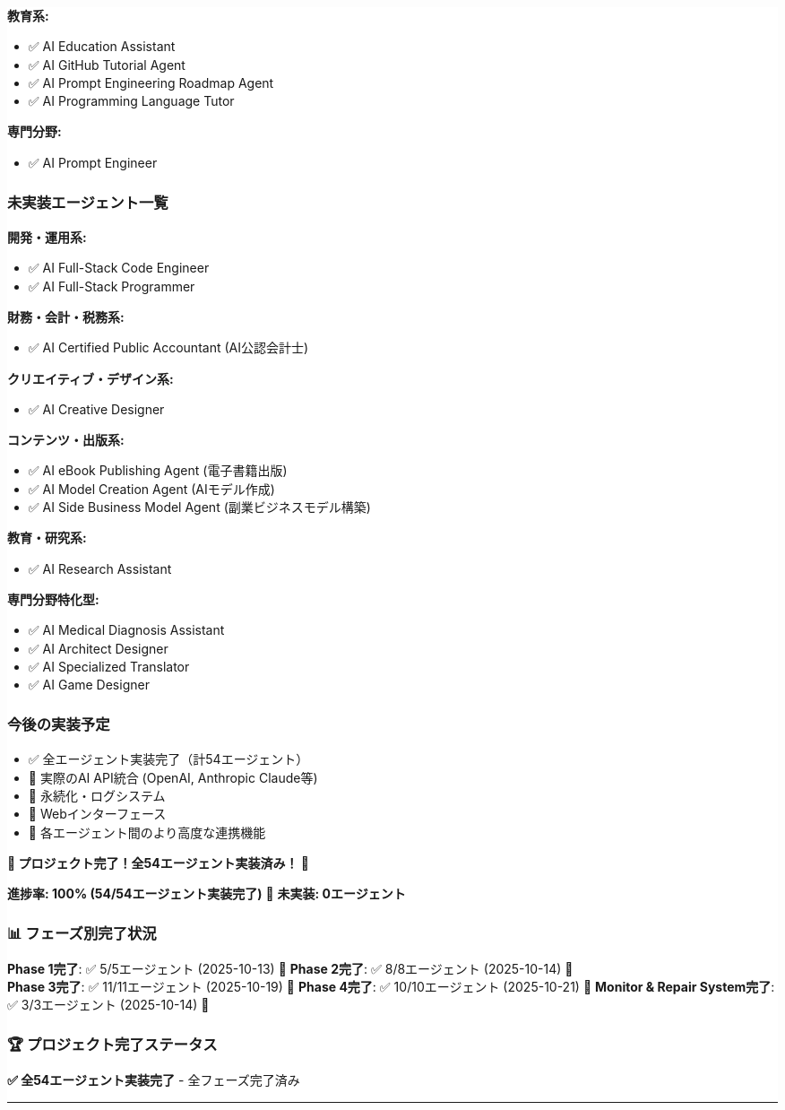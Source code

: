 **教育系:**
- ✅ AI Education Assistant
- ✅ AI GitHub Tutorial Agent
- ✅ AI Prompt Engineering Roadmap Agent
- ✅ AI Programming Language Tutor

**専門分野:**
- ✅ AI Prompt Engineer

### 未実装エージェント一覧

**開発・運用系:**
- ✅ AI Full-Stack Code Engineer
- ✅ AI Full-Stack Programmer

**財務・会計・税務系:**
- ✅ AI Certified Public Accountant (AI公認会計士)

**クリエイティブ・デザイン系:**
- ✅ AI Creative Designer

**コンテンツ・出版系:**
- ✅ AI eBook Publishing Agent (電子書籍出版)
- ✅ AI Model Creation Agent (AIモデル作成)
- ✅ AI Side Business Model Agent (副業ビジネスモデル構築)

**教育・研究系:**
- ✅ AI Research Assistant

**専門分野特化型:**
- ✅ AI Medical Diagnosis Assistant
- ✅ AI Architect Designer
- ✅ AI Specialized Translator
- ✅ AI Game Designer

### 今後の実装予定
- ✅ 全エージェント実装完了（計54エージェント）
- 📝 実際のAI API統合 (OpenAI, Anthropic Claude等)
- 📝 永続化・ログシステム
- 📝 Webインターフェース
- 📝 各エージェント間のより高度な連携機能

**🎊 プロジェクト完了！全54エージェント実装済み！ 🎊**

**進捗率: 100% (54/54エージェント実装完了)** 🎉
**未実装: 0エージェント**

### 📊 フェーズ別完了状況
**Phase 1完了**: ✅ 5/5エージェント (2025-10-13) 🎉
**Phase 2完了**: ✅ 8/8エージェント (2025-10-14) 🎉  
**Phase 3完了**: ✅ 11/11エージェント (2025-10-19) 🎉
**Phase 4完了**: ✅ 10/10エージェント (2025-10-21) 🎉
**Monitor & Repair System完了**: ✅ 3/3エージェント (2025-10-14) 🤖

### 🏆 プロジェクト完了ステータス  
**✅ 全54エージェント実装完了** - 全フェーズ完了済み

---